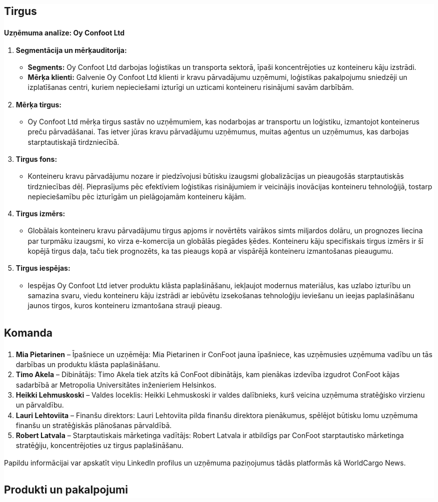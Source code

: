 ## Tirgus

**Uzņēmuma analīze: Oy Confoot Ltd**

1. **Segmentācija un mērķauditorija:**

   - **Segments:** Oy Confoot Ltd darbojas loģistikas un transporta sektorā, īpaši koncentrējoties uz konteineru kāju izstrādi.  
   - **Mērķa klienti:** Galvenie Oy Confoot Ltd klienti ir kravu pārvadājumu uzņēmumi, loģistikas pakalpojumu sniedzēji un izplatīšanas centri, kuriem nepieciešami izturīgi un uzticami konteineru risinājumi savām darbībām.

2. **Mērķa tirgus:**

   - Oy Confoot Ltd mērķa tirgus sastāv no uzņēmumiem, kas nodarbojas ar transportu un loģistiku, izmantojot konteinerus preču pārvadāšanai. Tas ietver jūras kravu pārvadājumu uzņēmumus, muitas aģentus un uzņēmumus, kas darbojas starptautiskajā tirdzniecībā.

3. **Tirgus fons:**

   - Konteineru kravu pārvadājumu nozare ir piedzīvojusi būtisku izaugsmi globalizācijas un pieaugošās starptautiskās tirdzniecības dēļ. Pieprasījums pēc efektīviem loģistikas risinājumiem ir veicinājis inovācijas konteineru tehnoloģijā, tostarp nepieciešamību pēc izturīgām un pielāgojamām konteineru kājām.

4. **Tirgus izmērs:**

   - Globālais konteineru kravu pārvadājumu tirgus apjoms ir novērtēts vairākos simts miljardos dolāru, un prognozes liecina par turpmāku izaugsmi, ko virza e-komercija un globālās piegādes ķēdes. Konteineru kāju specifiskais tirgus izmērs ir šī kopējā tirgus daļa, taču tiek prognozēts, ka tas pieaugs kopā ar vispārējā konteineru izmantošanas pieaugumu.

5. **Tirgus iespējas:**

   - Iespējas Oy Confoot Ltd ietver produktu klāsta paplašināšanu, iekļaujot modernus materiālus, kas uzlabo izturību un samazina svaru, viedu konteineru kāju izstrādi ar iebūvētu izsekošanas tehnoloģiju ieviešanu un ieejas paplašināšanu jaunos tirgos, kuros konteineru izmantošana strauji pieaug.

## Komanda

1. **Mia Pietarinen** – Īpašniece un uzņēmēja: Mia Pietarinen ir ConFoot jauna īpašniece, kas uzņēmusies uzņēmuma vadību un tās darbības un produktu klāsta paplašināšanu.  
2. **Timo Akela** – Dibinātājs: Timo Akela tiek atzīts kā ConFoot dibinātājs, kam pienākas izdevība izgudrot ConFoot kājas sadarbībā ar Metropolia Universitātes inženieriem Helsinkos.  
3. **Heikki Lehmuskoski** – Valdes loceklis: Heikki Lehmuskoski ir valdes dalībnieks, kurš veicina uzņēmuma stratēģisko virzienu un pārvaldību.  
4. **Lauri Lehtoviita** – Finanšu direktors: Lauri Lehtoviita pilda finanšu direktora pienākumus, spēlējot būtisku lomu uzņēmuma finanšu un stratēģiskās plānošanas pārvaldībā.  
5. **Robert Latvala** – Starptautiskais mārketinga vadītājs: Robert Latvala ir atbildīgs par ConFoot starptautisko mārketinga stratēģiju, koncentrējoties uz tirgus paplašināšanu.

Papildu informācijai var apskatīt viņu LinkedIn profilus un uzņēmuma paziņojumus tādās platformās kā WorldCargo News.

## Produkti un pakalpojumi
